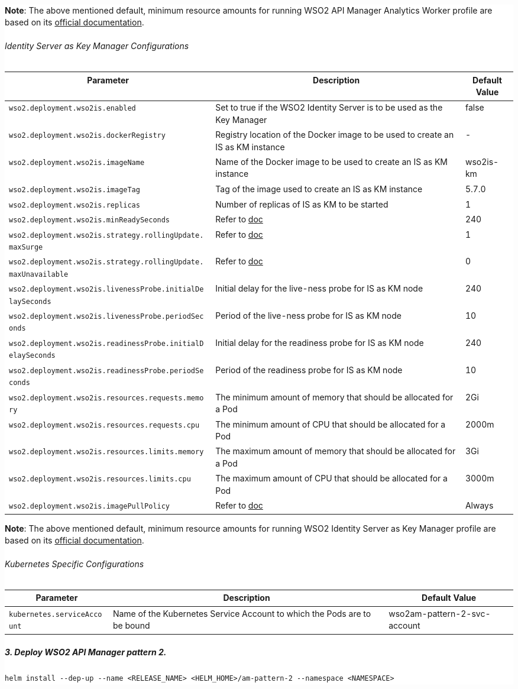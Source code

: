 **Note**: The above mentioned default, minimum resource amounts for running WSO2 API Manager Analytics Worker profile are based on its [official documentation](https://docs.wso2.com/display/SP440/Installation+Prerequisites).

###### Identity Server as Key Manager Configurations

| Parameter                                                    | Description                                                                                          | Default Value               |
|--------------------------------------------------------------|------------------------------------------------------------------------------------------------------|-----------------------------|
| `wso2.deployment.wso2is.enabled`                             | Set to true if the WSO2 Identity Server is to be used as the Key Manager                             | false                       |
| `wso2.deployment.wso2is.dockerRegistry`                      | Registry location of the Docker image to be used to create an IS as KM instance                      | -                           |
| `wso2.deployment.wso2is.imageName`                           | Name of the Docker image to be used to create an IS as KM instance                                   | wso2is-km                   |
| `wso2.deployment.wso2is.imageTag`                            | Tag of the image used to create an IS as KM instance                                                 | 5.7.0                       |
| `wso2.deployment.wso2is.replicas`                            | Number of replicas of IS as KM to be started                                                         | 1                           |
| `wso2.deployment.wso2is.minReadySeconds`                     | Refer to [doc](https://kubernetes.io/docs/reference/generated/kubernetes-api/v1.10/#deploymentspec-v1-apps)|  240                  |
| `wso2.deployment.wso2is.strategy.rollingUpdate.maxSurge`     | Refer to [doc](https://kubernetes.io/docs/reference/generated/kubernetes-api/v1.10/#deploymentstrategy-v1-apps) | 1                |
| `wso2.deployment.wso2is.strategy.rollingUpdate.maxUnavailable`              | Refer to [doc](https://kubernetes.io/docs/reference/generated/kubernetes-api/v1.10/#deploymentstrategy-v1-apps) | 0 |
| `wso2.deployment.wso2is.livenessProbe.initialDelaySeconds`   | Initial delay for the live-ness probe for IS as KM node                                              | 240                         |
| `wso2.deployment.wso2is.livenessProbe.periodSeconds`         | Period of the live-ness probe for IS as KM node                                                      | 10                          |
| `wso2.deployment.wso2is.readinessProbe.initialDelaySeconds`  | Initial delay for the readiness probe for IS as KM node                                              | 240                         |
| `wso2.deployment.wso2is.readinessProbe.periodSeconds`        | Period of the readiness probe for IS as KM node                                                      | 10                          |
| `wso2.deployment.wso2is.resources.requests.memory`           | The minimum amount of memory that should be allocated for a Pod                                      | 2Gi                         |
| `wso2.deployment.wso2is.resources.requests.cpu`              | The minimum amount of CPU that should be allocated for a Pod                                         | 2000m                       |
| `wso2.deployment.wso2is.resources.limits.memory`             | The maximum amount of memory that should be allocated for a Pod                                      | 3Gi                         |
| `wso2.deployment.wso2is.resources.limits.cpu`                | The maximum amount of CPU that should be allocated for a Pod                                         | 3000m                       |
| `wso2.deployment.wso2is.imagePullPolicy`                     | Refer to [doc](https://kubernetes.io/docs/concepts/containers/images#updating-images)                | Always                      |

**Note**: The above mentioned default, minimum resource amounts for running WSO2 Identity Server as Key Manager profile are based on its [official documentation](https://docs.wso2.com/display/IS570/Installation+Prerequisites).

###### Kubernetes Specific Configurations

| Parameter                                                     | Description                                                                               | Default Value                   |
|---------------------------------------------------------------|-------------------------------------------------------------------------------------------|---------------------------------|
| `kubernetes.serviceAccount`                                   | Name of the Kubernetes Service Account to which the Pods are to be bound                  | wso2am-pattern-2-svc-account    |

##### 3. Deploy WSO2 API Manager pattern 2.

```
helm install --dep-up --name <RELEASE_NAME> <HELM_HOME>/am-pattern-2 --namespace <NAMESPACE>
```
